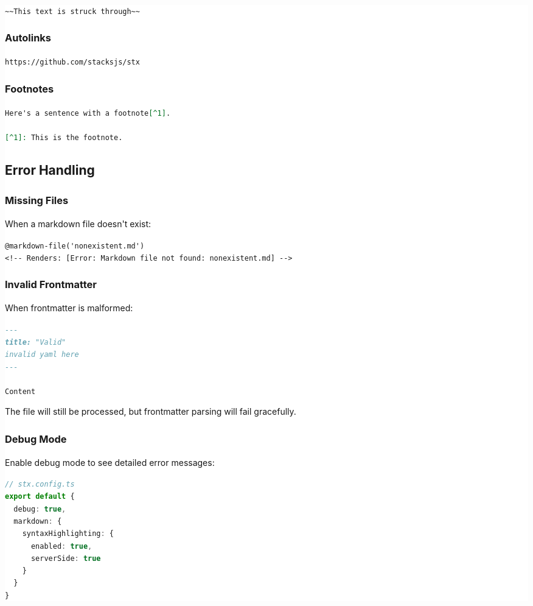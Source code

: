 ```markdown
~~This text is struck through~~
```

### Autolinks

```markdown
https://github.com/stacksjs/stx
```

### Footnotes

```markdown
Here's a sentence with a footnote[^1].

[^1]: This is the footnote.
```

## Error Handling

### Missing Files

When a markdown file doesn't exist:

```stx
@markdown-file('nonexistent.md')
<!-- Renders: [Error: Markdown file not found: nonexistent.md] -->
```

### Invalid Frontmatter

When frontmatter is malformed:

```markdown
---
title: "Valid"
invalid yaml here
---

Content
```

The file will still be processed, but frontmatter parsing will fail gracefully.

### Debug Mode

Enable debug mode to see detailed error messages:

```typescript
// stx.config.ts
export default {
  debug: true,
  markdown: {
    syntaxHighlighting: {
      enabled: true,
      serverSide: true
    }
  }
}
```

